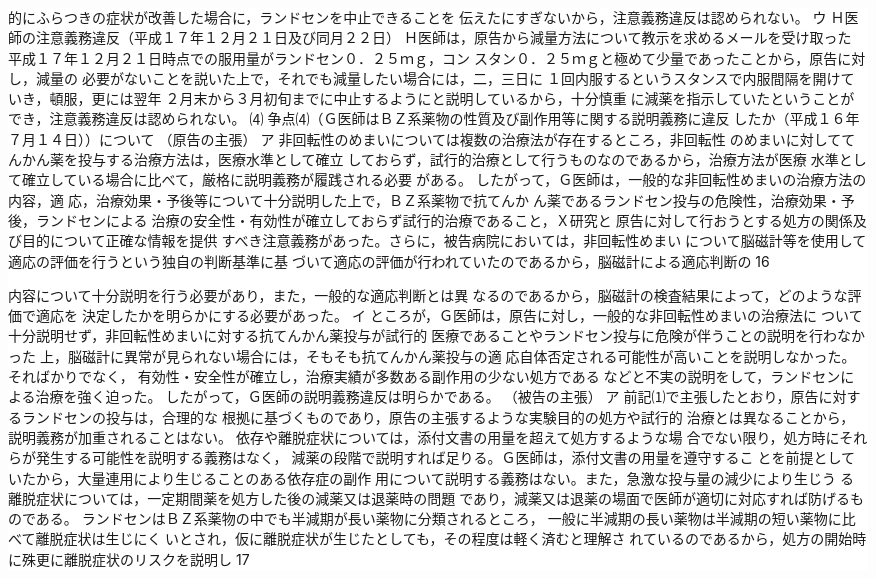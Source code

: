 的にふらつきの症状が改善した場合に，ランドセンを中止できることを
伝えたにすぎないから，注意義務違反は認められない。 
  ウ Ｈ医師の注意義務違反（平成１７年１２月２１日及び同月２２日） 
     Ｈ医師は，原告から減量方法について教示を求めるメールを受け取った
平成１７年１２月２１日時点での服用量がランドセン０．２５ｍｇ，コン
スタン０．２５ｍｇと極めて少量であったことから，原告に対し，減量の
必要がないことを説いた上で，それでも減量したい場合には，二，三日に
１回内服するというスタンスで内服間隔を開けていき，頓服，更には翌年
２月末から３月初旬までに中止するようにと説明しているから，十分慎重
に減薬を指示していたということができ，注意義務違反は認められない。 
⑷ 争点⑷（Ｇ医師はＢＺ系薬物の性質及び副作用等に関する説明義務に違反
したか（平成１６年７月１４日））について 
（原告の主張） 
ア 非回転性のめまいについては複数の治療法が存在するところ，非回転性
のめまいに対しててんかん薬を投与する治療方法は，医療水準として確立
しておらず，試行的治療として行うものなのであるから，治療方法が医療
水準として確立している場合に比べて，厳格に説明義務が履践される必要
がある。 
 したがって，Ｇ医師は，一般的な非回転性めまいの治療方法の内容，適
応，治療効果・予後等について十分説明した上で，ＢＺ系薬物で抗てんか
ん薬であるランドセン投与の危険性，治療効果・予後，ランドセンによる
治療の安全性・有効性が確立しておらず試行的治療であること，Ｘ研究と
原告に対して行おうとする処方の関係及び目的について正確な情報を提供
すべき注意義務があった。さらに，被告病院においては，非回転性めまい
について脳磁計等を使用して適応の評価を行うという独自の判断基準に基
づいて適応の評価が行われていたのであるから，脳磁計による適応判断の
16 
 
内容について十分説明を行う必要があり，また，一般的な適応判断とは異
なるのであるから，脳磁計の検査結果によって，どのような評価で適応を
決定したかを明らかにする必要があった。 
イ ところが，Ｇ医師は，原告に対し，一般的な非回転性めまいの治療法に
ついて十分説明せず，非回転性めまいに対する抗てんかん薬投与が試行的
医療であることやランドセン投与に危険が伴うことの説明を行わなかった
上，脳磁計に異常が見られない場合には，そもそも抗てんかん薬投与の適
応自体否定される可能性が高いことを説明しなかった。そればかりでなく，
有効性・安全性が確立し，治療実績が多数ある副作用の少ない処方である
などと不実の説明をして，ランドセンによる治療を強く迫った。 
したがって，Ｇ医師の説明義務違反は明らかである。 
（被告の主張） 
ア 前記⑴で主張したとおり，原告に対するランドセンの投与は，合理的な
根拠に基づくものであり，原告の主張するような実験目的の処方や試行的
治療とは異なることから，説明義務が加重されることはない。 
依存や離脱症状については，添付文書の用量を超えて処方するような場
合でない限り，処方時にそれらが発生する可能性を説明する義務はなく，
減薬の段階で説明すれば足りる。Ｇ医師は，添付文書の用量を遵守するこ
とを前提としていたから，大量連用により生じることのある依存症の副作
用について説明する義務はない。また，急激な投与量の減少により生じう
る離脱症状については，一定期間薬を処方した後の減薬又は退薬時の問題
であり，減薬又は退薬の場面で医師が適切に対応すれば防げるものである。
ランドセンはＢＺ系薬物の中でも半減期が長い薬物に分類されるところ，
一般に半減期の長い薬物は半減期の短い薬物に比べて離脱症状は生じにく
いとされ，仮に離脱症状が生じたとしても，その程度は軽く済むと理解さ
れているのであるから，処方の開始時に殊更に離脱症状のリスクを説明し
17 
 